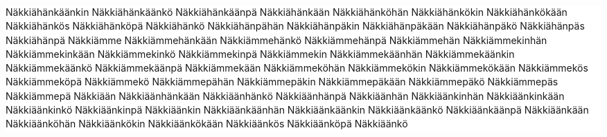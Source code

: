 Näkkiähänkäänkin
Näkkiähänkäänkö
Näkkiähänkäänpä
Näkkiähänkään
Näkkiähänköhän
Näkkiähänkökin
Näkkiähänkökään
Näkkiähänkös
Näkkiähänköpä
Näkkiähänkö
Näkkiähänpähän
Näkkiähänpäkin
Näkkiähänpäkään
Näkkiähänpäkö
Näkkiähänpäs
Näkkiähänpä
Näkkiämme
Näkkiämmehänkään
Näkkiämmehänkö
Näkkiämmehänpä
Näkkiämmehän
Näkkiämmekinhän
Näkkiämmekinkään
Näkkiämmekinkö
Näkkiämmekinpä
Näkkiämmekin
Näkkiämmekäänhän
Näkkiämmekäänkin
Näkkiämmekäänkö
Näkkiämmekäänpä
Näkkiämmekään
Näkkiämmeköhän
Näkkiämmekökin
Näkkiämmekökään
Näkkiämmekös
Näkkiämmeköpä
Näkkiämmekö
Näkkiämmepähän
Näkkiämmepäkin
Näkkiämmepäkään
Näkkiämmepäkö
Näkkiämmepäs
Näkkiämmepä
Näkkiään
Näkkiäänhänkään
Näkkiäänhänkö
Näkkiäänhänpä
Näkkiäänhän
Näkkiäänkinhän
Näkkiäänkinkään
Näkkiäänkinkö
Näkkiäänkinpä
Näkkiäänkin
Näkkiäänkäänhän
Näkkiäänkäänkin
Näkkiäänkäänkö
Näkkiäänkäänpä
Näkkiäänkään
Näkkiäänköhän
Näkkiäänkökin
Näkkiäänkökään
Näkkiäänkös
Näkkiäänköpä
Näkkiäänkö